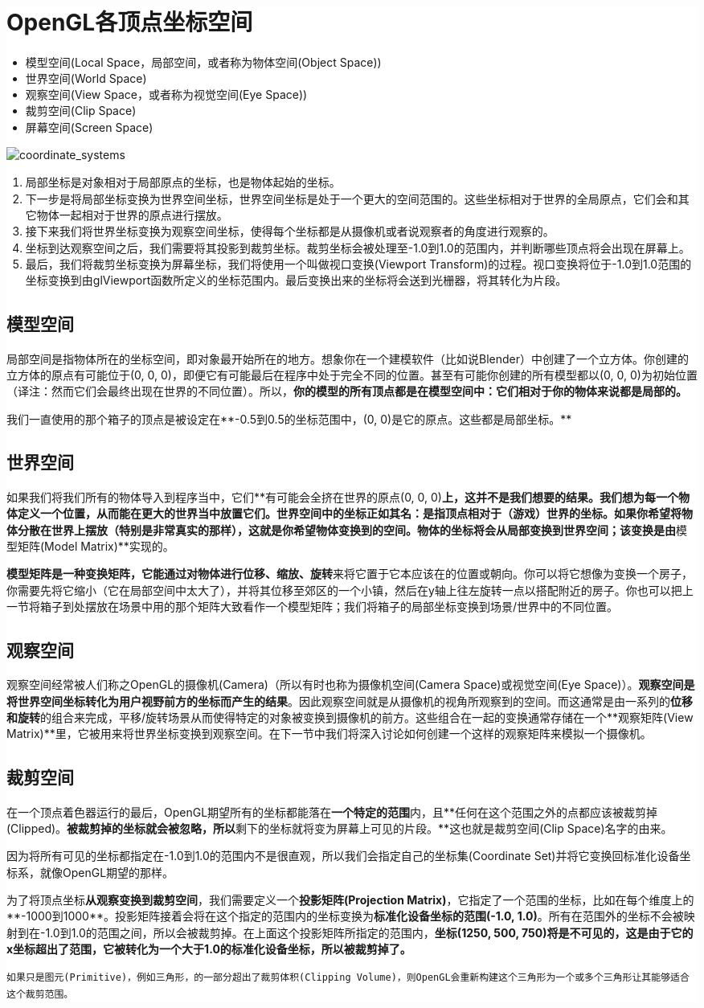 # OpenGL各顶点坐标空间

- 模型空间(Local Space，局部空间，或者称为物体空间(Object Space))
- 世界空间(World Space)
- 观察空间(View Space，或者称为视觉空间(Eye Space))
- 裁剪空间(Clip Space)
- 屏幕空间(Screen Space)

![coordinate_systems](https://hanbabang-1311741789.cos.ap-chengdu.myqcloud.com/Pics/coordinate_systems.png)

1. 局部坐标是对象相对于局部原点的坐标，也是物体起始的坐标。
2. 下一步是将局部坐标变换为世界空间坐标，世界空间坐标是处于一个更大的空间范围的。这些坐标相对于世界的全局原点，它们会和其它物体一起相对于世界的原点进行摆放。
3. 接下来我们将世界坐标变换为观察空间坐标，使得每个坐标都是从摄像机或者说观察者的角度进行观察的。
4. 坐标到达观察空间之后，我们需要将其投影到裁剪坐标。裁剪坐标会被处理至-1.0到1.0的范围内，并判断哪些顶点将会出现在屏幕上。
5. 最后，我们将裁剪坐标变换为屏幕坐标，我们将使用一个叫做视口变换(Viewport Transform)的过程。视口变换将位于-1.0到1.0范围的坐标变换到由glViewport函数所定义的坐标范围内。最后变换出来的坐标将会送到光栅器，将其转化为片段。

## 模型空间

局部空间是指物体所在的坐标空间，即对象最开始所在的地方。想象你在一个建模软件（比如说Blender）中创建了一个立方体。你创建的立方体的原点有可能位于(0, 0, 0)，即便它有可能最后在程序中处于完全不同的位置。甚至有可能你创建的所有模型都以(0, 0, 0)为初始位置（译注：然而它们会最终出现在世界的不同位置）。所以，**你的模型的所有顶点都是在模型空间中：它们相对于你的物体来说都是局部的。**

我们一直使用的那个箱子的顶点是被设定在**-0.5到0.5的坐标范围中，(0, 0)是它的原点。这些都是局部坐标。**

## 世界空间

如果我们将我们所有的物体导入到程序当中，它们**有可能会全挤在世界的原点(0, 0, 0)**上，这并不是我们想要的结果。我们想为每一个物体定义一个位置，从而能在更大的世界当中放置它们。世界空间中的坐标正如其名：是指顶点相对于（游戏）世界的坐标。如果你希望将物体分散在世界上摆放（特别是非常真实的那样），这就是你希望物体变换到的空间。物体的坐标将会从局部变换到世界空间；该变换是由**模型矩阵(Model Matrix)**实现的。

**模型矩阵是一种变换矩阵，它能通过对物体进行位移、缩放、旋转**来将它置于它本应该在的位置或朝向。你可以将它想像为变换一个房子，你需要先将它缩小（它在局部空间中太大了），并将其位移至郊区的一个小镇，然后在y轴上往左旋转一点以搭配附近的房子。你也可以把上一节将箱子到处摆放在场景中用的那个矩阵大致看作一个模型矩阵；我们将箱子的局部坐标变换到场景/世界中的不同位置。

## 观察空间

观察空间经常被人们称之OpenGL的摄像机(Camera)（所以有时也称为摄像机空间(Camera Space)或视觉空间(Eye Space)）。**观察空间是将世界空间坐标转化为用户视野前方的坐标而产生的结果**。因此观察空间就是从摄像机的视角所观察到的空间。而这通常是由一系列的**位移和旋转**的组合来完成，平移/旋转场景从而使得特定的对象被变换到摄像机的前方。这些组合在一起的变换通常存储在一个**观察矩阵(View Matrix)**里，它被用来将世界坐标变换到观察空间。在下一节中我们将深入讨论如何创建一个这样的观察矩阵来模拟一个摄像机。

## 裁剪空间

在一个顶点着色器运行的最后，OpenGL期望所有的坐标都能落在**一个特定的范围**内，且**任何在这个范围之外的点都应该被裁剪掉(Clipped)。**被裁剪掉的坐标就会被忽略，所以**剩下的坐标就将变为屏幕上可见的片段。**这也就是裁剪空间(Clip Space)名字的由来。

因为将所有可见的坐标都指定在-1.0到1.0的范围内不是很直观，所以我们会指定自己的坐标集(Coordinate Set)并将它变换回标准化设备坐标系，就像OpenGL期望的那样。

为了将顶点坐标**从观察变换到裁剪空间**，我们需要定义一个**投影矩阵(Projection Matrix)**，它指定了一个范围的坐标，比如在每个维度上的**-1000到1000**。投影矩阵接着会将在这个指定的范围内的坐标变换为**标准化设备坐标的范围(-1.0, 1.0)**。所有在范围外的坐标不会被映射到在-1.0到1.0的范围之间，所以会被裁剪掉。在上面这个投影矩阵所指定的范围内，**坐标(1250, 500, 750)将是不可见的，这是由于它的x坐标超出了范围，它被转化为一个大于1.0的标准化设备坐标，所以被裁剪掉了。**

```
如果只是图元(Primitive)，例如三角形，的一部分超出了裁剪体积(Clipping Volume)，则OpenGL会重新构建这个三角形为一个或多个三角形让其能够适合这个裁剪范围。
```

